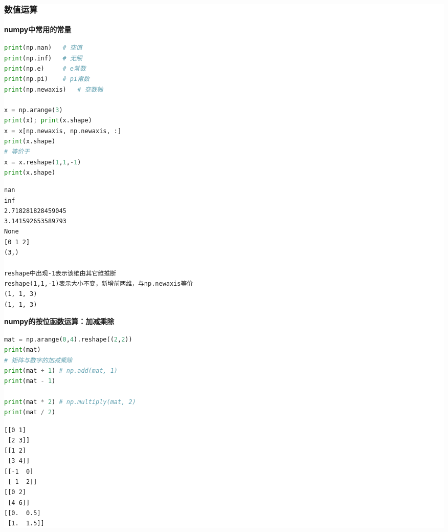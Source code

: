 ### 数值运算

**numpy中常用的常量**

~~~python
print(np.nan)	# 空值
print(np.inf)	# 无限
print(np.e)		# e常数
print(np.pi)	# pi常数
print(np.newaxis)	# 空数轴

x = np.arange(3)
print(x); print(x.shape)
x = x[np.newaxis, np.newaxis, :]
print(x.shape)
# 等价于
x = x.reshape(1,1,-1)
print(x.shape)
~~~

```
nan
inf
2.718281828459045
3.141592653589793
None
[0 1 2]
(3,)

reshape中出现-1表示该维由其它维推断
reshape(1,1,-1)表示大小不变，新增前两维，与np.newaxis等价
(1, 1, 3)
(1, 1, 3)
```

**numpy的按位函数运算：加减乘除**

~~~python
mat = np.arange(0,4).reshape((2,2))
print(mat)
# 矩阵与数字的加减乘除
print(mat + 1) # np.add(mat, 1)
print(mat - 1)

print(mat * 2) # np.multiply(mat, 2)
print(mat / 2)
~~~

```
[[0 1]
 [2 3]]
[[1 2]
 [3 4]]
[[-1  0]
 [ 1  2]]
[[0 2]
 [4 6]]
[[0.  0.5]
 [1.  1.5]]
```
